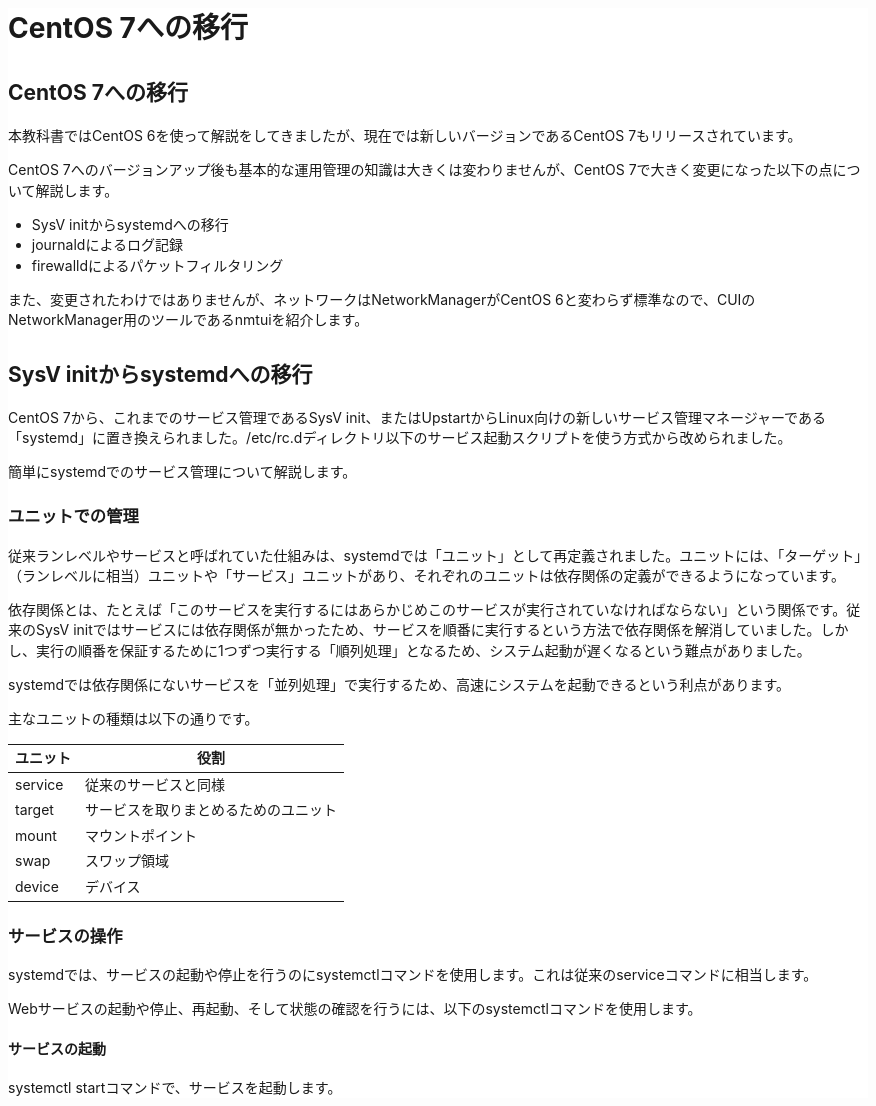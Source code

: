 # CentOS 7への移行

## CentOS 7への移行

本教科書ではCentOS 6を使って解説をしてきましたが、現在では新しいバージョンであるCentOS 7もリリースされています。

CentOS 7へのバージョンアップ後も基本的な運用管理の知識は大きくは変わりませんが、CentOS 7で大きく変更になった以下の点について解説します。

- SysV initからsystemdへの移行
- journaldによるログ記録
- firewalldによるパケットフィルタリング

また、変更されたわけではありませんが、ネットワークはNetworkManagerがCentOS 6と変わらず標準なので、CUIのNetworkManager用のツールであるnmtuiを紹介します。

## SysV initからsystemdへの移行

CentOS 7から、これまでのサービス管理であるSysV init、またはUpstartからLinux向けの新しいサービス管理マネージャーである「systemd」に置き換えられました。/etc/rc.dディレクトリ以下のサービス起動スクリプトを使う方式から改められました。

簡単にsystemdでのサービス管理について解説します。

### ユニットでの管理

従来ランレベルやサービスと呼ばれていた仕組みは、systemdでは「ユニット」として再定義されました。ユニットには、「ターゲット」（ランレベルに相当）ユニットや「サービス」ユニットがあり、それぞれのユニットは依存関係の定義ができるようになっています。

依存関係とは、たとえば「このサービスを実行するにはあらかじめこのサービスが実行されていなければならない」という関係です。従来のSysV initではサービスには依存関係が無かったため、サービスを順番に実行するという方法で依存関係を解消していました。しかし、実行の順番を保証するために1つずつ実行する「順列処理」となるため、システム起動が遅くなるという難点がありました。

systemdでは依存関係にないサービスを「並列処理」で実行するため、高速にシステムを起動できるという利点があります。

主なユニットの種類は以下の通りです。

| ユニット | 役割                                 |
| -------- | ------------------------------------ |
| service  | 従来のサービスと同様                 |
| target   | サービスを取りまとめるためのユニット |
| mount    | マウントポイント                     |
| swap     | スワップ領域                         |
| device   | デバイス                             |

### サービスの操作

systemdでは、サービスの起動や停止を行うのにsystemctlコマンドを使用します。これは従来のserviceコマンドに相当します。

Webサービスの起動や停止、再起動、そして状態の確認を行うには、以下のsystemctlコマンドを使用します。

#### サービスの起動

systemctl startコマンドで、サービスを起動します。
